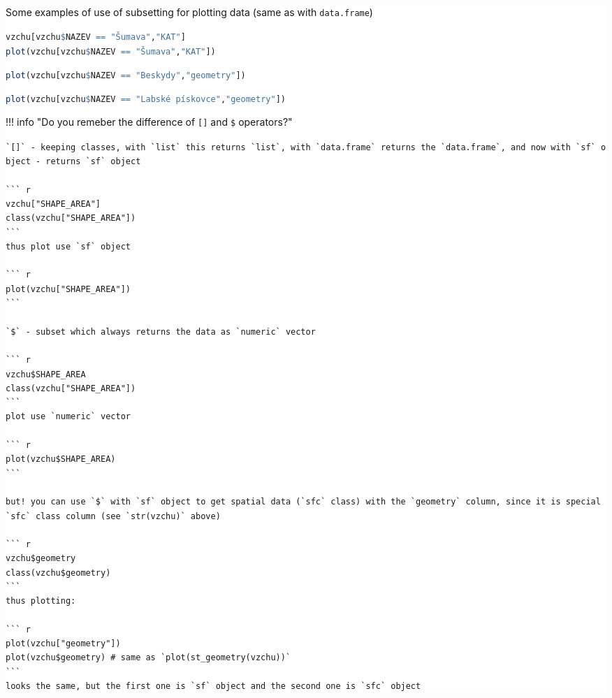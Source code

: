 
Some examples of use of subsetting for plotting data (same as with `data.frame`)

``` r
vzchu[vzchu$NAZEV == "Šumava","KAT"]
plot(vzchu[vzchu$NAZEV == "Šumava","KAT"])
```
``` r
plot(vzchu[vzchu$NAZEV == "Beskydy","geometry"])
```

``` r
plot(vzchu[vzchu$NAZEV == "Labské pískovce","geometry"])
```


!!! info "Do you remeber the difference of `[]` and `$` operators?"

    `[]` - keeping classes, with `list` this returns `list`, with `data.frame` returns the `data.frame`, and now with `sf` object - returns `sf` object
   
    ``` r
    vzchu["SHAPE_AREA"]
    class(vzchu["SHAPE_AREA"])
    ```
    thus plot use `sf` object
    
    ``` r
    plot(vzchu["SHAPE_AREA"])
    ```

    `$` - subset which always returns the data as `numeric` vector

    ``` r
    vzchu$SHAPE_AREA
    class(vzchu["SHAPE_AREA"])
    ```
    plot use `numeric` vector

    ``` r
    plot(vzchu$SHAPE_AREA)
    ```
    
    but! you can use `$` with `sf` object to get spatial data (`sfc` class) with the `geometry` column, since it is special `sfc` class column (see `str(vzchu)` above)

    ``` r
    vzchu$geometry
    class(vzchu$geometry)
    ```
    thus plotting:
    
    ``` r
    plot(vzchu["geometry"])
    plot(vzchu$geometry) # same as `plot(st_geometry(vzchu))`
    ```
    looks the same, but the first one is `sf` object and the second one is `sfc` object

